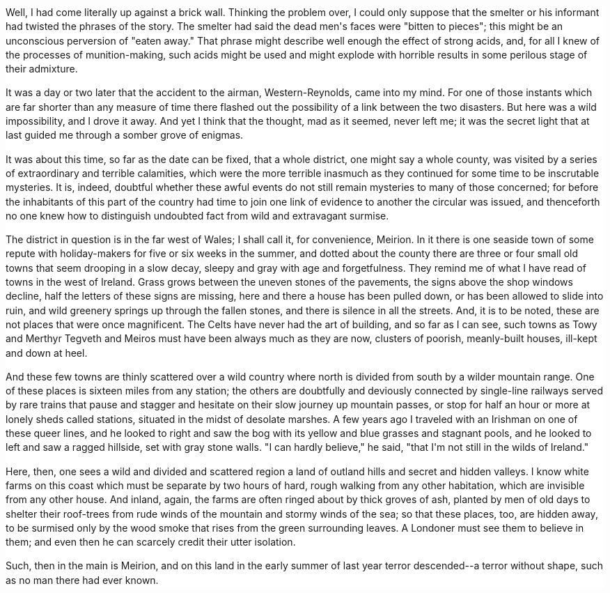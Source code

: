 Well, I had come literally up against a brick wall. Thinking the problem over, I could only suppose that the smelter or his informant had twisted the phrases of the story. The smelter had said the dead men's faces were "bitten to pieces"; this might be an unconscious perversion of "eaten away." That phrase might describe well enough the effect of strong acids, and, for all I knew of the processes of munition-making, such acids might be used and might explode with horrible results in some perilous stage of their admixture.

It was a day or two later that the accident to the airman, Western-Reynolds, came into my mind. For one of those instants which are far shorter than any measure of time there flashed out the possibility of a link between the two disasters. But here was a wild impossibility, and I drove it away. And yet I think that the thought, mad as it seemed, never left me; it was the secret light that at last guided me through a somber grove of enigmas.


It was about this time, so far as the date can be fixed, that a whole district, one might say a whole county, was visited by a series of extraordinary and terrible calamities, which were the more terrible inasmuch as they continued for some time to be inscrutable mysteries. It is, indeed, doubtful whether these awful events do not still remain mysteries to many of those concerned; for before the inhabitants of this part of the country had time to join one link of evidence to another the circular was issued, and thenceforth no one knew how to distinguish undoubted fact from wild and extravagant surmise.

The district in question is in the far west of Wales; I shall call it, for convenience, Meirion. In it there is one seaside town of some repute with holiday-makers for five or six weeks in the summer, and dotted about the county there are three or four small old towns that seem drooping in a slow decay, sleepy and gray with age and forgetfulness. They remind me of what I have read of towns in the west of Ireland. Grass grows between the uneven stones of the pavements, the signs above the shop windows decline, half the letters of these signs are missing, here and there a house has been pulled down, or has been allowed to slide into ruin, and wild greenery springs up through the fallen stones, and there is silence in all the streets. And, it is to be noted, these are not places that were once magnificent. The Celts have never had the art of building, and so far as I can see, such towns as Towy and Merthyr Tegveth and Meiros must have been always much as they are now, clusters of poorish, meanly-built houses, ill-kept and down at heel.

And these few towns are thinly scattered over a wild country where north is divided from south by a wilder mountain range. One of these places is sixteen miles from any station; the others are doubtfully and deviously connected by single-line railways served by rare trains that pause and stagger and hesitate on their slow journey up mountain passes, or stop for half an hour or more at lonely sheds called stations, situated in the midst of desolate marshes. A few years ago I traveled with an Irishman on one of these queer lines, and he looked to right and saw the bog with its yellow and blue grasses and stagnant pools, and he looked to left and saw a ragged hillside, set with gray stone walls. "I can hardly believe," he said, "that I'm not still in the wilds of Ireland."

Here, then, one sees a wild and divided and scattered region a land of outland hills and secret and hidden valleys. I know white farms on this coast which must be separate by two hours of hard, rough walking from any other habitation, which are invisible from any other house. And inland, again, the farms are often ringed about by thick groves of ash, planted by men of old days to shelter their roof-trees from rude winds of the mountain and stormy winds of the sea; so that these places, too, are hidden away, to be surmised only by the wood smoke that rises from the green surrounding leaves. A Londoner must see them to believe in them; and even then he can scarcely credit their utter isolation.

Such, then in the main is Meirion, and on this land in the early summer of last year terror descended--a terror without shape, such as no man there had ever known.
